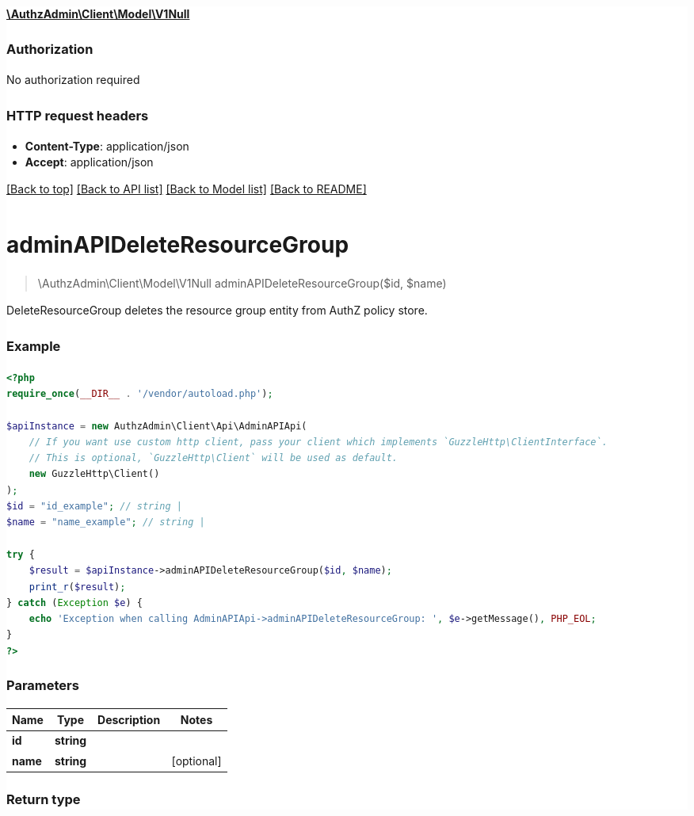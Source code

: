 [**\AuthzAdmin\Client\Model\V1Null**](../Model/V1Null.md)

### Authorization

No authorization required

### HTTP request headers

 - **Content-Type**: application/json
 - **Accept**: application/json

[[Back to top]](#) [[Back to API list]](../../README.md#documentation-for-api-endpoints) [[Back to Model list]](../../README.md#documentation-for-models) [[Back to README]](../../README.md)

# **adminAPIDeleteResourceGroup**
> \AuthzAdmin\Client\Model\V1Null adminAPIDeleteResourceGroup($id, $name)

DeleteResourceGroup deletes the resource group entity from AuthZ policy store.

### Example
```php
<?php
require_once(__DIR__ . '/vendor/autoload.php');

$apiInstance = new AuthzAdmin\Client\Api\AdminAPIApi(
    // If you want use custom http client, pass your client which implements `GuzzleHttp\ClientInterface`.
    // This is optional, `GuzzleHttp\Client` will be used as default.
    new GuzzleHttp\Client()
);
$id = "id_example"; // string | 
$name = "name_example"; // string | 

try {
    $result = $apiInstance->adminAPIDeleteResourceGroup($id, $name);
    print_r($result);
} catch (Exception $e) {
    echo 'Exception when calling AdminAPIApi->adminAPIDeleteResourceGroup: ', $e->getMessage(), PHP_EOL;
}
?>
```

### Parameters

Name | Type | Description  | Notes
------------- | ------------- | ------------- | -------------
 **id** | **string**|  |
 **name** | **string**|  | [optional]

### Return type
